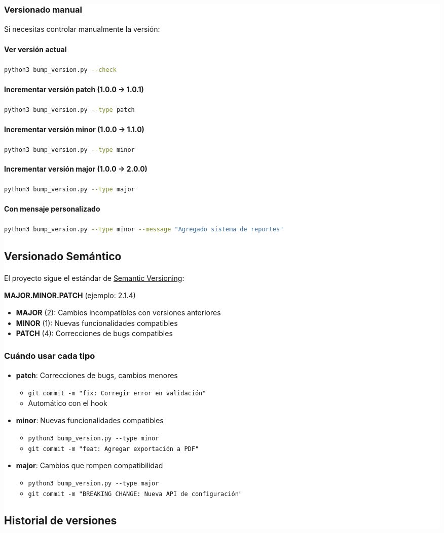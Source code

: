 ### Versionado manual

Si necesitas controlar manualmente la versión:

#### Ver versión actual
```bash
python3 bump_version.py --check
```

#### Incrementar versión patch (1.0.0 -> 1.0.1)
```bash
python3 bump_version.py --type patch
```

#### Incrementar versión minor (1.0.0 -> 1.1.0)
```bash
python3 bump_version.py --type minor
```

#### Incrementar versión major (1.0.0 -> 2.0.0)
```bash
python3 bump_version.py --type major
```

#### Con mensaje personalizado
```bash
python3 bump_version.py --type minor --message "Agregado sistema de reportes"
```

## Versionado Semántico

El proyecto sigue el estándar de [Semantic Versioning](https://semver.org/):

**MAJOR.MINOR.PATCH** (ejemplo: 2.1.4)

- **MAJOR** (2): Cambios incompatibles con versiones anteriores
- **MINOR** (1): Nuevas funcionalidades compatibles
- **PATCH** (4): Correcciones de bugs compatibles

### Cuándo usar cada tipo

- **patch**: Correcciones de bugs, cambios menores
  - `git commit -m "fix: Corregir error en validación"`
  - Automático con el hook

- **minor**: Nuevas funcionalidades compatibles
  - `python3 bump_version.py --type minor`
  - `git commit -m "feat: Agregar exportación a PDF"`

- **major**: Cambios que rompen compatibilidad
  - `python3 bump_version.py --type major`
  - `git commit -m "BREAKING CHANGE: Nueva API de configuración"`

## Historial de versiones

